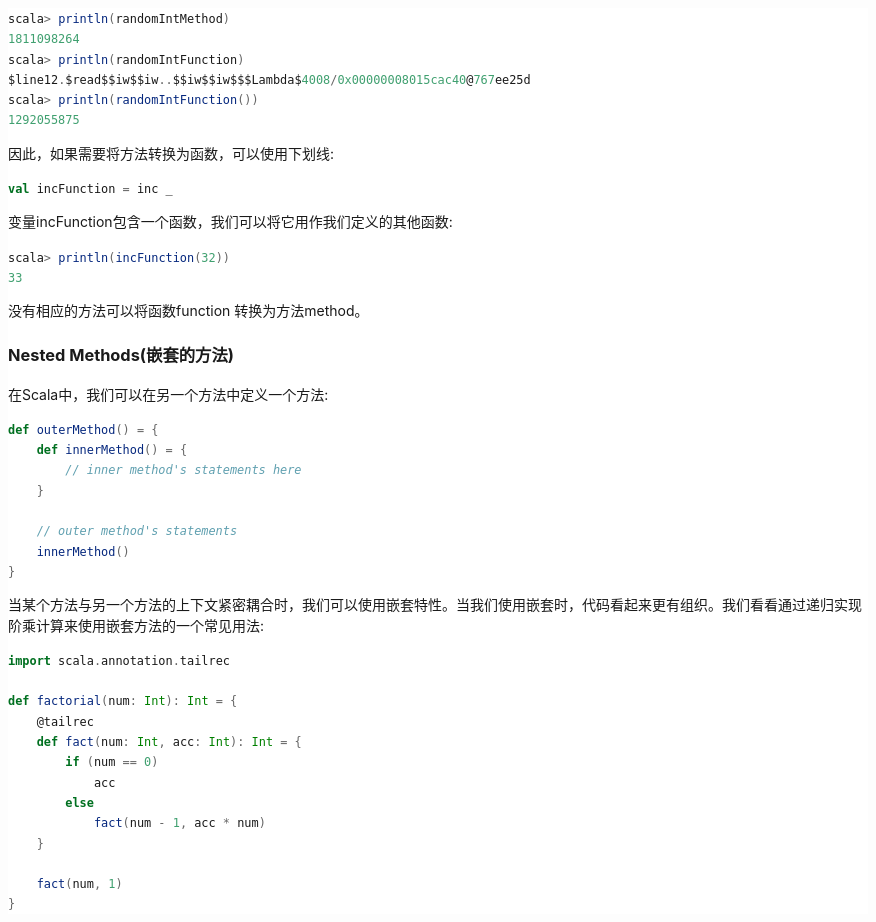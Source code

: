 ```scala
scala> println(randomIntMethod)
1811098264
scala> println(randomIntFunction)
$line12.$read$$iw$$iw..$$iw$$iw$$$Lambda$4008/0x00000008015cac40@767ee25d
scala> println(randomIntFunction())
1292055875
```

因此，如果需要将方法转换为函数，可以使用下划线:

```scala
val incFunction = inc _
```

变量incFunction包含一个函数，我们可以将它用作我们定义的其他函数:

```scala
scala> println(incFunction(32))
33
```

没有相应的方法可以将函数function 转换为方法method。

### Nested Methods(嵌套的方法)

在Scala中，我们可以在另一个方法中定义一个方法:

```scala
def outerMethod() = {
    def innerMethod() = {
        // inner method's statements here
    }

    // outer method's statements
    innerMethod()
}
```

当某个方法与另一个方法的上下文紧密耦合时，我们可以使用嵌套特性。当我们使用嵌套时，代码看起来更有组织。我们看看通过递归实现阶乘计算来使用嵌套方法的一个常见用法:

```scala
import scala.annotation.tailrec

def factorial(num: Int): Int = {
    @tailrec
    def fact(num: Int, acc: Int): Int = {
        if (num == 0) 
            acc
        else
            fact(num - 1, acc * num)
    }

    fact(num, 1)
}
```
